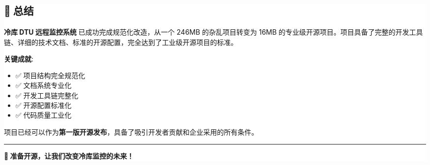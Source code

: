 ## 🎉 总结

**冷库 DTU 远程监控系统** 已成功完成规范化改造，从一个 246MB 的杂乱项目转变为 16MB 的专业级开源项目。项目具备了完整的开发工具链、详细的技术文档、标准的开源配置，完全达到了工业级开源项目的标准。

**关键成就**:

- ✅ 项目结构完全规范化
- ✅ 文档系统专业化
- ✅ 开发工具链完整化
- ✅ 开源配置标准化
- ✅ 代码质量工业化

项目已经可以作为**第一版开源发布**，具备了吸引开发者贡献和企业采用的所有条件。

---

**🌟 准备开源，让我们改变冷库监控的未来！**
